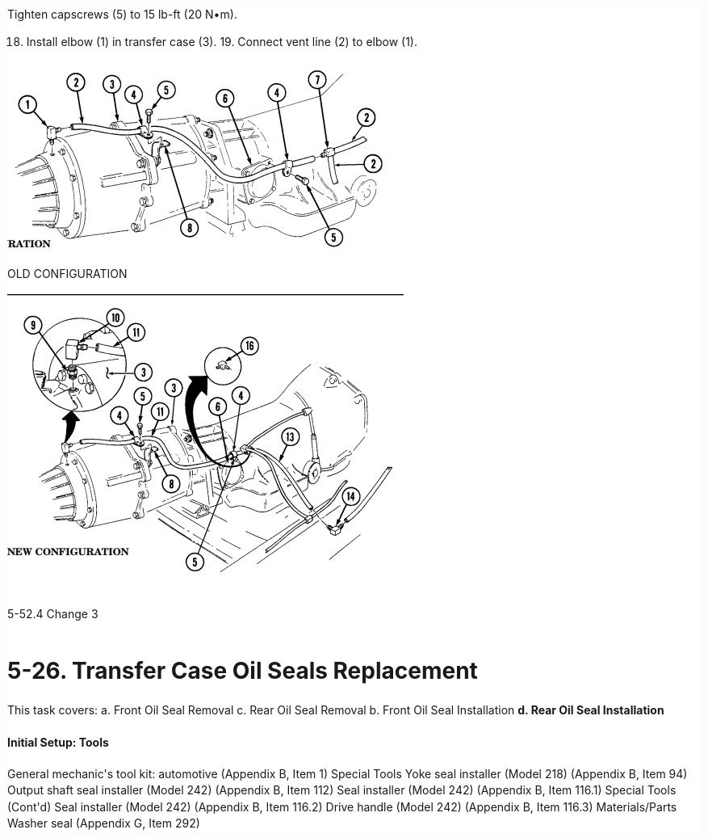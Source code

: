 Tighten capscrews (5) to 15 lb-ft (20 N•m).

18. Install elbow (1) in transfer case (3). 19. Connect vent line (2) to elbow (1).

![626_image_0.png](images/626_image_0.png)

OLD CONFIGURATION

![626_image_1.png](images/626_image_1.png)

5-52.4 Change 3

# 5-26. Transfer Case Oil Seals Replacement

This task covers:
a. Front Oil Seal Removal c. Rear Oil Seal Removal b. Front Oil Seal Installation **d. Rear Oil Seal Installation**

#### Initial Setup: Tools

General mechanic's tool kit:
automotive (Appendix B, Item 1)
Special Tools Yoke seal installer (Model 218) 
(Appendix B, Item 94)
Output shaft seal installer (Model 242)
(Appendix B, Item 112)
Seal installer (Model 242)
(Appendix B, Item 116.1)
Special Tools (Cont'd)
Seal installer (Model 242)
(Appendix B, Item 116.2)
Drive handle (Model 242)
(Appendix B, Item 116.3)
Materials/Parts Washer seal (Appendix G, Item 292)